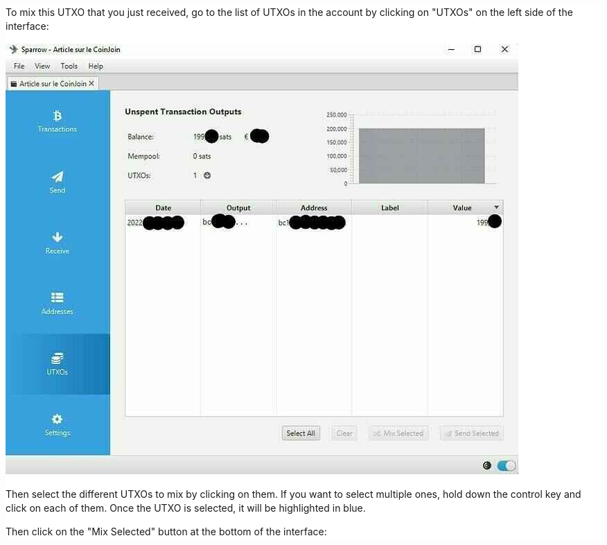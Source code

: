 To mix this UTXO that you just received, go to the list of UTXOs in the account by clicking on "UTXOs" on the left side of the interface:

![Selecting UTXOs to mix on Sparrow Wallet](assets/13.JPEG)

Then select the different UTXOs to mix by clicking on them. If you want to select multiple ones, hold down the control key and click on each of them. Once the UTXO is selected, it will be highlighted in blue.

Then click on the "Mix Selected" button at the bottom of the interface:
